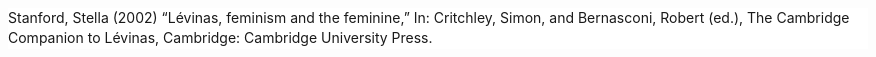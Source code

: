 Stanford, Stella (2002) “Lévinas, feminism and the feminine,” In: Critchley, Simon, and Bernasconi, Robert (ed.), The Cambridge Companion to Lévinas, Cambridge: Cambridge University Press.


[^1]: For example, in his Being and Time, Martin Heidegger criticizes that Bergson’s view of time is just a subtle explanation of Aristotle’s and is not worth discussing (Heidegger 1962: 500 n. xxx). Though Heidegger shows his interest in Bergson afterward in his The Basic Problems of Phenomenology, he insists that Bergson misunderstands Aristotle’s concept of time, while the latter is truly phenomenological and should be emphasized (Massey 2015: 145–146). 
